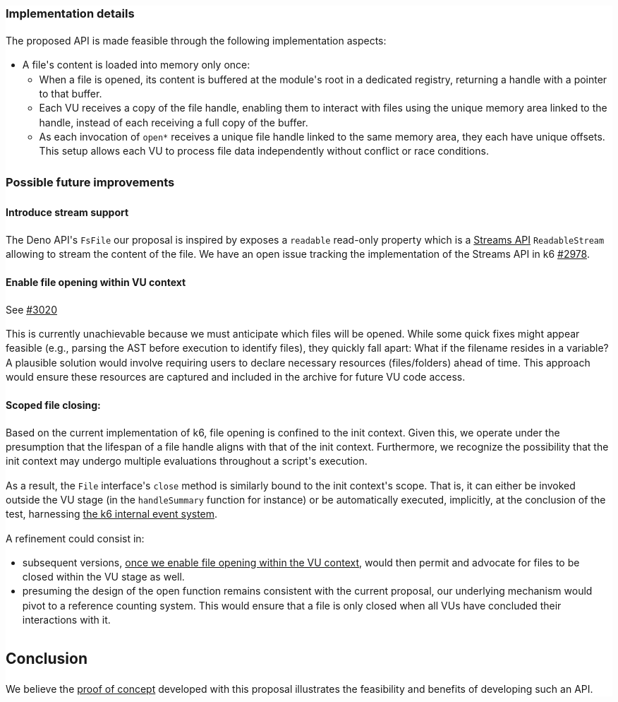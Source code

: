 ### Implementation details

The proposed API is made feasible through the following implementation aspects:

- A file's content is loaded into memory only once:
    -   When a file is opened, its content is buffered at the module's root in a dedicated registry, returning a handle with a pointer to that buffer.
    -   Each VU receives a copy of the file handle, enabling them to interact with files using the unique memory area linked to the handle, instead of each receiving a full copy of the buffer.
    - As each invocation of `open*` receives a unique file handle linked to the same memory area, they each have unique offsets. This setup allows each VU to process file data independently without conflict or race conditions.


### Possible future improvements

#### Introduce stream support

The Deno API's `FsFile` our proposal is inspired by exposes a `readable` read-only property which is a [Streams API](https://developer.mozilla.org/en-US/docs/Web/API/Streams_API) `ReadableStream` allowing to stream the content of the file. We have an open issue tracking the implementation of the Streams API in k6 [#2978](https://github.com/grafana/k6/issues/2978).

#### Enable file opening within VU context

See [#3020](https://github.com/grafana/k6/issues/3020)

This is currently unachievable because we must anticipate which files will be opened. While some quick fixes might appear feasible (e.g., parsing the AST before execution to identify files), they quickly fall apart: What if the filename resides in a variable? A plausible solution would involve requiring users to declare necessary resources (files/folders) ahead of time. This approach would ensure these resources are captured and included in the archive for future VU code access.

#### Scoped file closing:

Based on the current implementation of k6, file opening is confined to the init context. Given this, we operate under the presumption that the lifespan of a file handle aligns with that of the init context. Furthermore, we recognize the possibility that the init context may undergo multiple evaluations throughout a script's execution.

As a result, the `File` interface's `close` method is similarly bound to the init context's scope. That is, it can either be invoked outside the VU stage (in the `handleSummary` function for instance) or be automatically executed, implicitly, at the conclusion of the test, harnessing [the k6 internal event system](https://github.com/grafana/k6/pull/3112).

A refinement could consist in:
  - subsequent versions, [once we enable file opening within the VU context](https://github.com/grafana/k6/issues/3020), would then permit and advocate for files to be closed within the VU stage as well.
  - presuming the design of the open function remains consistent with the current proposal, our underlying mechanism would pivot to a reference counting system. This would ensure that a file is only closed when all VUs have concluded their interactions with it.

## Conclusion

We believe the [proof of concept](https://github.com/grafana/k6/tree/poc/experimental/fs-module/js/modules/k6/experimental/fs) developed with this proposal illustrates the feasibility and benefits of developing such an API.
